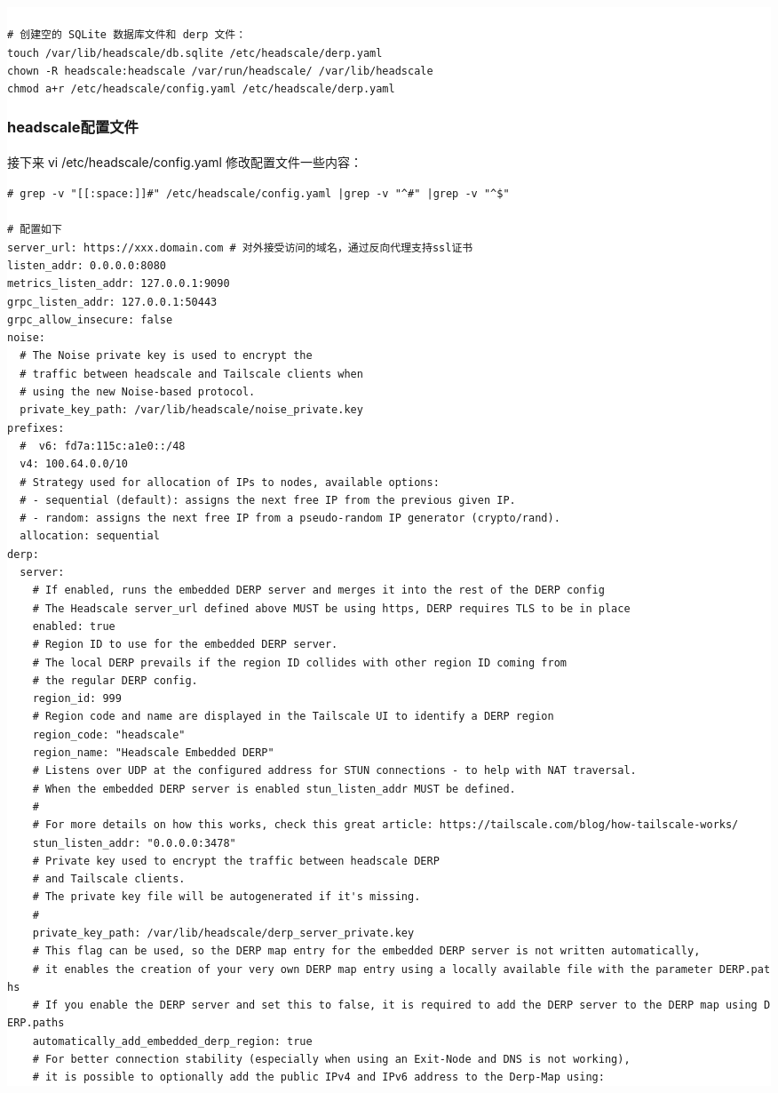 ```

# 创建空的 SQLite 数据库文件和 derp 文件：
touch /var/lib/headscale/db.sqlite /etc/headscale/derp.yaml
chown -R headscale:headscale /var/run/headscale/ /var/lib/headscale
chmod a+r /etc/headscale/config.yaml /etc/headscale/derp.yaml

```

### headscale配置文件
接下来 vi /etc/headscale/config.yaml 修改配置文件一些内容：
```
# grep -v "[[:space:]]#" /etc/headscale/config.yaml |grep -v "^#" |grep -v "^$"

# 配置如下
server_url: https://xxx.domain.com # 对外接受访问的域名，通过反向代理支持ssl证书
listen_addr: 0.0.0.0:8080
metrics_listen_addr: 127.0.0.1:9090
grpc_listen_addr: 127.0.0.1:50443
grpc_allow_insecure: false
noise:
  # The Noise private key is used to encrypt the
  # traffic between headscale and Tailscale clients when
  # using the new Noise-based protocol.
  private_key_path: /var/lib/headscale/noise_private.key
prefixes:
  #  v6: fd7a:115c:a1e0::/48
  v4: 100.64.0.0/10
  # Strategy used for allocation of IPs to nodes, available options:
  # - sequential (default): assigns the next free IP from the previous given IP.
  # - random: assigns the next free IP from a pseudo-random IP generator (crypto/rand).
  allocation: sequential
derp:
  server:
    # If enabled, runs the embedded DERP server and merges it into the rest of the DERP config
    # The Headscale server_url defined above MUST be using https, DERP requires TLS to be in place
    enabled: true 
    # Region ID to use for the embedded DERP server.
    # The local DERP prevails if the region ID collides with other region ID coming from
    # the regular DERP config.
    region_id: 999
    # Region code and name are displayed in the Tailscale UI to identify a DERP region
    region_code: "headscale"
    region_name: "Headscale Embedded DERP"
    # Listens over UDP at the configured address for STUN connections - to help with NAT traversal.
    # When the embedded DERP server is enabled stun_listen_addr MUST be defined.
    #
    # For more details on how this works, check this great article: https://tailscale.com/blog/how-tailscale-works/
    stun_listen_addr: "0.0.0.0:3478"         
    # Private key used to encrypt the traffic between headscale DERP
    # and Tailscale clients.
    # The private key file will be autogenerated if it's missing.
    #
    private_key_path: /var/lib/headscale/derp_server_private.key
    # This flag can be used, so the DERP map entry for the embedded DERP server is not written automatically,
    # it enables the creation of your very own DERP map entry using a locally available file with the parameter DERP.paths
    # If you enable the DERP server and set this to false, it is required to add the DERP server to the DERP map using DERP.paths
    automatically_add_embedded_derp_region: true
    # For better connection stability (especially when using an Exit-Node and DNS is not working),
    # it is possible to optionally add the public IPv4 and IPv6 address to the Derp-Map using:
```